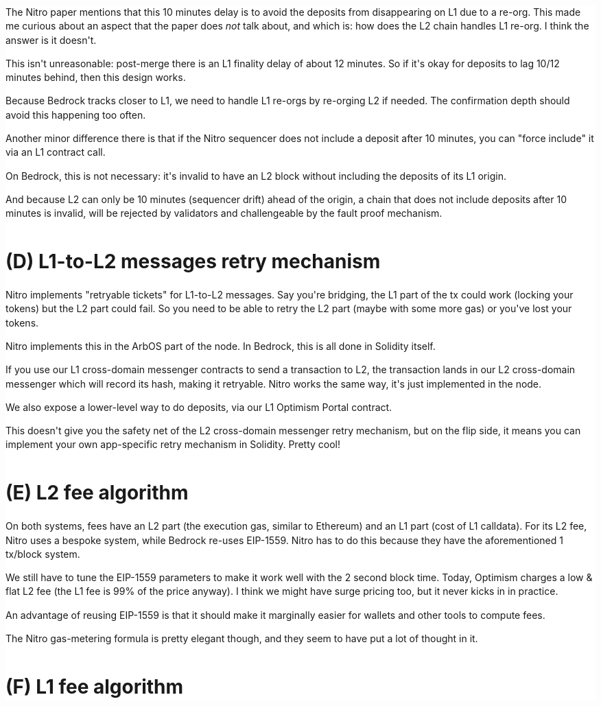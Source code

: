 The Nitro paper mentions that this 10 minutes delay is to avoid the deposits from disappearing on L1 due to a re-org. This made me curious about an aspect that the paper does *not* talk about, and which is: how does the L2 chain handles L1 re-org. I think the answer is it doesn't.

This isn't unreasonable: post-merge there is an L1 finality delay of about 12 minutes. So if it's okay for deposits to lag 10/12 minutes behind, then this design works.

Because Bedrock tracks closer to L1, we need to handle L1 re-orgs by re-orging L2 if needed. The confirmation depth should avoid this happening too often.

Another minor difference there is that if the Nitro sequencer does not include a deposit after 10 minutes, you can "force include" it via an L1 contract call.

On Bedrock, this is not necessary: it's invalid to have an L2 block without including the deposits of its L1 origin.

And because L2 can only be 10 minutes (sequencer drift) ahead of the origin, a chain that does not include deposits after 10 minutes is invalid, will be rejected by validators and challengeable by the fault proof mechanism.

# (D) L1-to-L2 messages retry mechanism

Nitro implements "retryable tickets" for L1-to-L2 messages. Say you're bridging, the L1 part of the tx could work (locking your tokens) but the L2 part could fail. So you need to be able to retry the L2 part (maybe with some more gas) or you've lost your tokens.

Nitro implements this in the ArbOS part of the node. In Bedrock, this is all done in Solidity itself.

If you use our L1 cross-domain messenger contracts to send a transaction to L2, the transaction lands in our L2 cross-domain messenger which will record its hash, making it retryable. Nitro works the same way, it's just implemented in the node.

We also expose a lower-level way to do deposits, via our L1 Optimism Portal contract.

This doesn't give you the safety net of the L2 cross-domain messenger retry mechanism, but on the flip side, it means you can implement your own app-specific retry mechanism in Solidity. Pretty cool!

# (E) L2 fee algorithm

On both systems, fees have an L2 part (the execution gas, similar to Ethereum) and an L1 part (cost of L1 calldata). For its L2 fee, Nitro uses a bespoke system, while Bedrock re-uses EIP-1559. Nitro has to do this because they have the aforementioned 1 tx/block system.

We still have to tune the EIP-1559 parameters to make it work well with the 2 second block time. Today, Optimism charges a low & flat L2 fee (the L1 fee is 99% of the price anyway). I think we might have surge pricing too, but it never kicks in in practice.

An advantage of reusing EIP-1559 is that it should make it marginally easier for wallets and other tools to compute fees.

The Nitro gas-metering formula is pretty elegant though, and they seem to have put a lot of thought in it.

# (F) L1 fee algorithm
